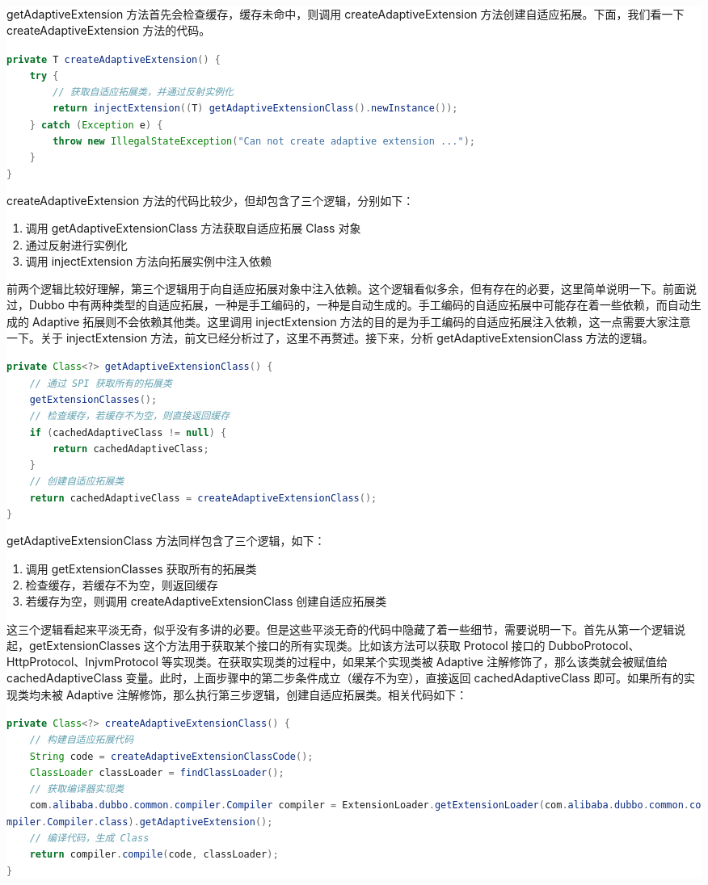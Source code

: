 getAdaptiveExtension 方法首先会检查缓存，缓存未命中，则调用 createAdaptiveExtension 方法创建自适应拓展。下面，我们看一下 createAdaptiveExtension 方法的代码。

```java
private T createAdaptiveExtension() {
    try {
        // 获取自适应拓展类，并通过反射实例化
        return injectExtension((T) getAdaptiveExtensionClass().newInstance());
    } catch (Exception e) {
        throw new IllegalStateException("Can not create adaptive extension ...");
    }
}
```

createAdaptiveExtension 方法的代码比较少，但却包含了三个逻辑，分别如下：

1. 调用 getAdaptiveExtensionClass 方法获取自适应拓展 Class 对象
2. 通过反射进行实例化
3. 调用 injectExtension 方法向拓展实例中注入依赖

前两个逻辑比较好理解，第三个逻辑用于向自适应拓展对象中注入依赖。这个逻辑看似多余，但有存在的必要，这里简单说明一下。前面说过，Dubbo 中有两种类型的自适应拓展，一种是手工编码的，一种是自动生成的。手工编码的自适应拓展中可能存在着一些依赖，而自动生成的 Adaptive 拓展则不会依赖其他类。这里调用 injectExtension 方法的目的是为手工编码的自适应拓展注入依赖，这一点需要大家注意一下。关于 injectExtension 方法，前文已经分析过了，这里不再赘述。接下来，分析 getAdaptiveExtensionClass 方法的逻辑。

```java
private Class<?> getAdaptiveExtensionClass() {
    // 通过 SPI 获取所有的拓展类
    getExtensionClasses();
    // 检查缓存，若缓存不为空，则直接返回缓存
    if (cachedAdaptiveClass != null) {
        return cachedAdaptiveClass;
    }
    // 创建自适应拓展类
    return cachedAdaptiveClass = createAdaptiveExtensionClass();
}
```

getAdaptiveExtensionClass 方法同样包含了三个逻辑，如下：

1. 调用 getExtensionClasses 获取所有的拓展类
2. 检查缓存，若缓存不为空，则返回缓存
3. 若缓存为空，则调用 createAdaptiveExtensionClass 创建自适应拓展类

这三个逻辑看起来平淡无奇，似乎没有多讲的必要。但是这些平淡无奇的代码中隐藏了着一些细节，需要说明一下。首先从第一个逻辑说起，getExtensionClasses 这个方法用于获取某个接口的所有实现类。比如该方法可以获取 Protocol 接口的 DubboProtocol、HttpProtocol、InjvmProtocol 等实现类。在获取实现类的过程中，如果某个实现类被 Adaptive 注解修饰了，那么该类就会被赋值给 cachedAdaptiveClass 变量。此时，上面步骤中的第二步条件成立（缓存不为空），直接返回 cachedAdaptiveClass 即可。如果所有的实现类均未被 Adaptive 注解修饰，那么执行第三步逻辑，创建自适应拓展类。相关代码如下：

```java
private Class<?> createAdaptiveExtensionClass() {
    // 构建自适应拓展代码
    String code = createAdaptiveExtensionClassCode();
    ClassLoader classLoader = findClassLoader();
    // 获取编译器实现类
    com.alibaba.dubbo.common.compiler.Compiler compiler = ExtensionLoader.getExtensionLoader(com.alibaba.dubbo.common.compiler.Compiler.class).getAdaptiveExtension();
    // 编译代码，生成 Class
    return compiler.compile(code, classLoader);
}
```
